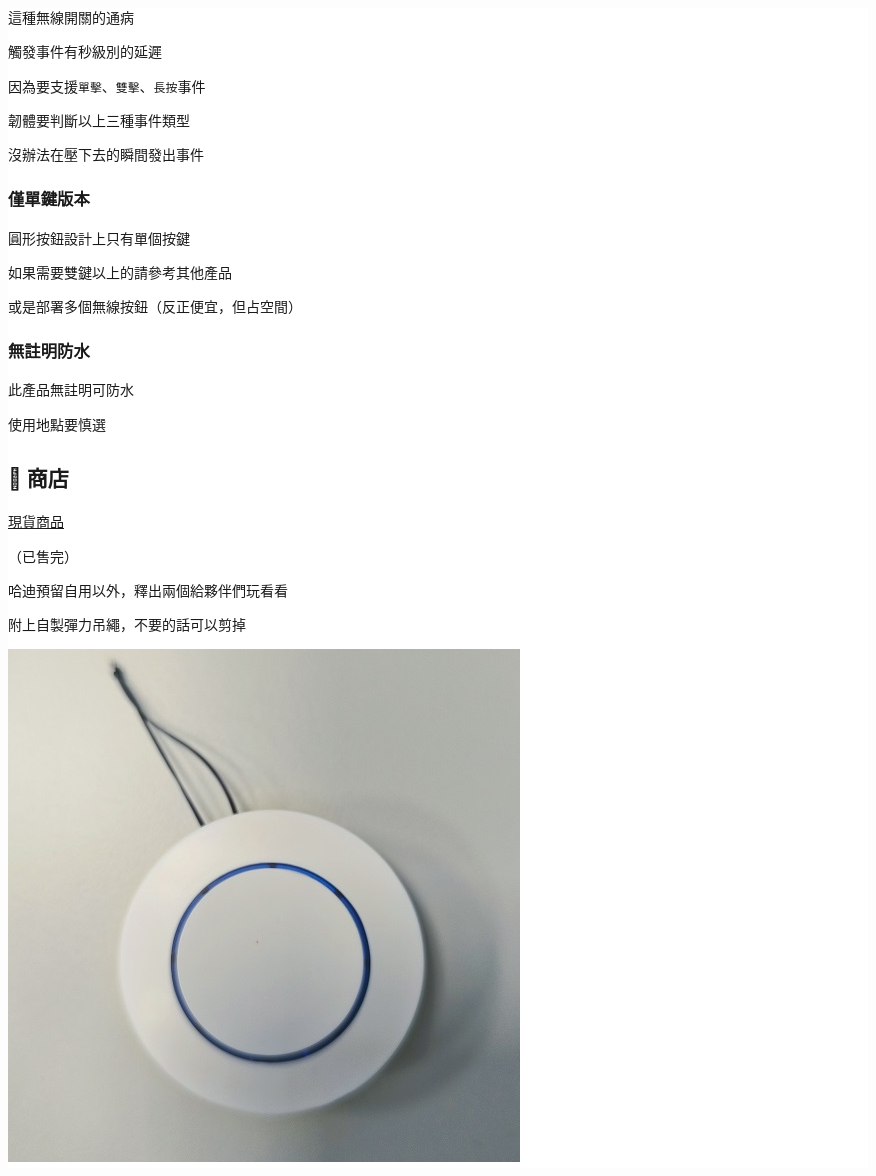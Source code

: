 這種無線開關的通病

觸發事件有秒級別的延遲

因為要支援`單擊`、`雙擊`、`長按`事件

韌體要判斷以上三種事件類型

沒辦法在壓下去的瞬間發出事件

### 僅單鍵版本

圓形按鈕設計上只有單個按鍵

如果需要雙鍵以上的請參考其他產品

或是部署多個無線按鈕（反正便宜，但占空間）

### 無註明防水

此產品無註明可防水

使用地點要慎選

## 🏪 商店

[現貨商品](https://myship.7-11.com.tw/general/detail/GM2406268597737)

（已售完）

哈迪預留自用以外，釋出兩個給夥伴們玩看看

附上自製彈力吊繩，不要的話可以剪掉

![](attachments/tuya_wireless_single_button_blue/lanyard1.jpg)

